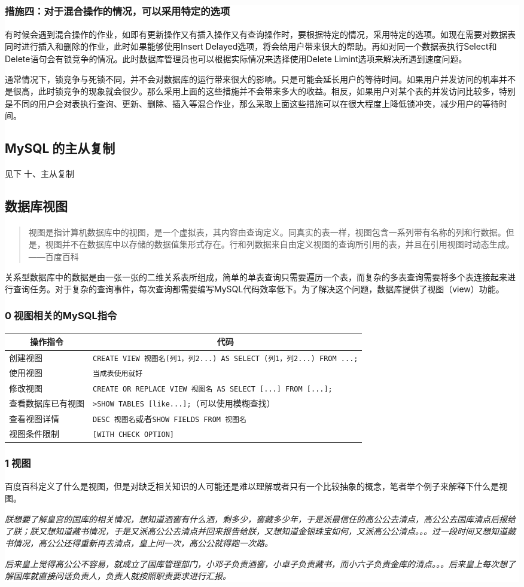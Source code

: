 
### 措施四：对于混合操作的情况，可以采用特定的选项

有时候会遇到混合操作的作业，如即有更新操作又有插入操作又有查询操作时，要根据特定的情况，采用特定的选项。如现在需要对数据表同时进行插入和删除的作业，此时如果能够使用Insert Delayed选项，将会给用户带来很大的帮助。再如对同一个数据表执行Select和Delete语句会有锁竞争的情况。此时数据库管理员也可以根据实际情况来选择使用Delete Limint选项来解决所遇到速度问题。
　　

通常情况下，锁竞争与死锁不同，并不会对数据库的运行带来很大的影响。只是可能会延长用户的等待时间。如果用户并发访问的机率并不是很高，此时锁竞争的现象就会很少。那么采用上面的这些措施并不会带来多大的收益。相反，如果用户对某个表的并发访问比较多，特别是不同的用户会对表执行查询、更新、删除、插入等混合作业，那么采取上面这些措施可以在很大程度上降低锁冲突，减少用户的等待时间。



## MySQL 的主从复制

见下 十、主从复制



## 数据库视图

> 视图是指计算机数据库中的视图，是一个虚拟表，其内容由查询定义。同真实的表一样，视图包含一系列带有名称的列和行数据。但是，视图并不在数据库中以存储的数据值集形式存在。行和列数据来自由定义视图的查询所引用的表，并且在引用视图时动态生成。——百度百科

关系型数据库中的数据是由一张一张的二维关系表所组成，简单的单表查询只需要遍历一个表，而复杂的多表查询需要将多个表连接起来进行查询任务。对于复杂的查询事件，每次查询都需要编写MySQL代码效率低下。为了解决这个问题，数据库提供了视图（view）功能。

### **0 视图相关的MySQL指令**

| 操作指令           | 代码                                                         |
| ------------------ | ------------------------------------------------------------ |
| 创建视图           | `CREATE VIEW 视图名(列1，列2...) AS SELECT (列1，列2...) FROM ...;` |
| 使用视图           | `当成表使用就好`                                             |
| 修改视图           | `CREATE OR REPLACE VIEW 视图名 AS SELECT [...] FROM [...];`  |
| 查看数据库已有视图 | `>SHOW TABLES [like...];`（可以使用模糊查找）                |
| 查看视图详情       | `DESC 视图名`或者`SHOW FIELDS FROM 视图名`                   |
| 视图条件限制       | `[WITH CHECK OPTION]`                                        |

### **1 视图**

百度百科定义了什么是视图，但是对缺乏相关知识的人可能还是难以理解或者只有一个比较抽象的概念，笔者举个例子来解释下什么是视图。

*朕想要了解皇宫的国库的相关情况，想知道酒窖有什么酒，剩多少，窖藏多少年，于是派最信任的高公公去清点，高公公去国库清点后报给了朕；朕又想知道藏书情况，于是又派高公公去清点并回来报告给朕，又想知道金银珠宝如何，又派高公公清点。。。过一段时间又想知道藏书情况，高公公还得重新再去清点，皇上问一次，高公公就得跑一次路。*

*后来皇上觉得高公公不容易，就成立了国库管理部门，小邓子负责酒窖，小卓子负责藏书，而小六子负责金库的清点。。。后来皇上每次想了解国库就直接问话负责人，负责人就按照职责要求进行汇报。*